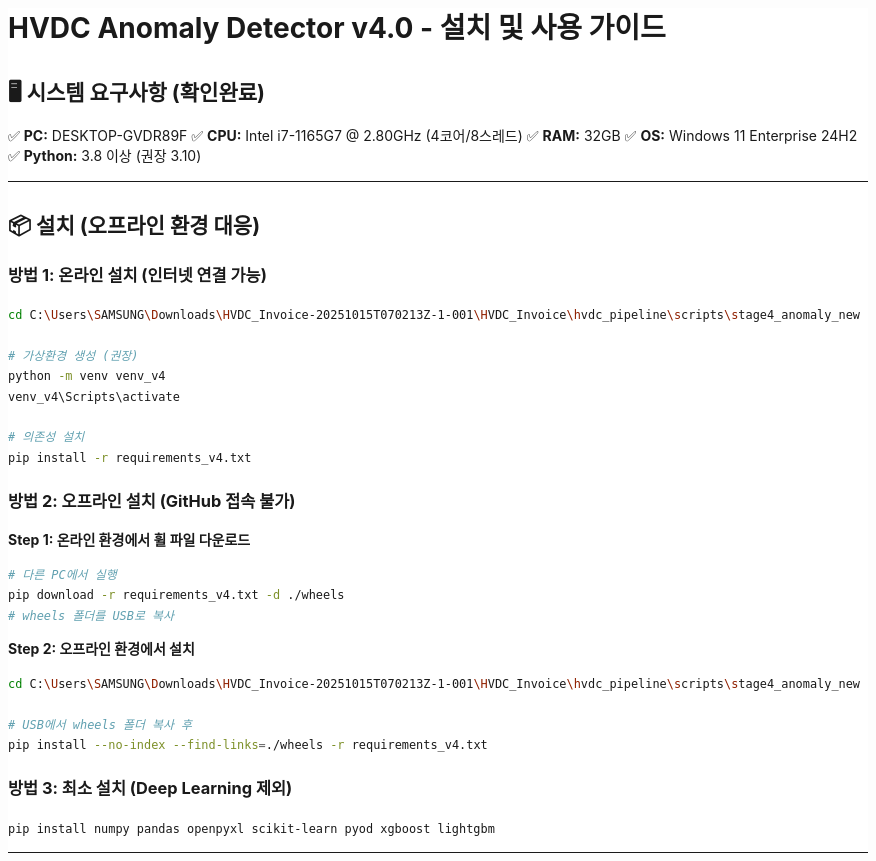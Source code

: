 # HVDC Anomaly Detector v4.0 - 설치 및 사용 가이드

## 🖥️ 시스템 요구사항 (확인완료)

✅ **PC:** DESKTOP-GVDR89F
✅ **CPU:** Intel i7-1165G7 @ 2.80GHz (4코어/8스레드)
✅ **RAM:** 32GB
✅ **OS:** Windows 11 Enterprise 24H2
✅ **Python:** 3.8 이상 (권장 3.10)

---

## 📦 설치 (오프라인 환경 대응)

### 방법 1: 온라인 설치 (인터넷 연결 가능)
```bash
cd C:\Users\SAMSUNG\Downloads\HVDC_Invoice-20251015T070213Z-1-001\HVDC_Invoice\hvdc_pipeline\scripts\stage4_anomaly_new

# 가상환경 생성 (권장)
python -m venv venv_v4
venv_v4\Scripts\activate

# 의존성 설치
pip install -r requirements_v4.txt
```

### 방법 2: 오프라인 설치 (GitHub 접속 불가)

**Step 1: 온라인 환경에서 휠 파일 다운로드**
```bash
# 다른 PC에서 실행
pip download -r requirements_v4.txt -d ./wheels
# wheels 폴더를 USB로 복사
```

**Step 2: 오프라인 환경에서 설치**
```bash
cd C:\Users\SAMSUNG\Downloads\HVDC_Invoice-20251015T070213Z-1-001\HVDC_Invoice\hvdc_pipeline\scripts\stage4_anomaly_new

# USB에서 wheels 폴더 복사 후
pip install --no-index --find-links=./wheels -r requirements_v4.txt
```

### 방법 3: 최소 설치 (Deep Learning 제외)
```bash
pip install numpy pandas openpyxl scikit-learn pyod xgboost lightgbm
```

---
